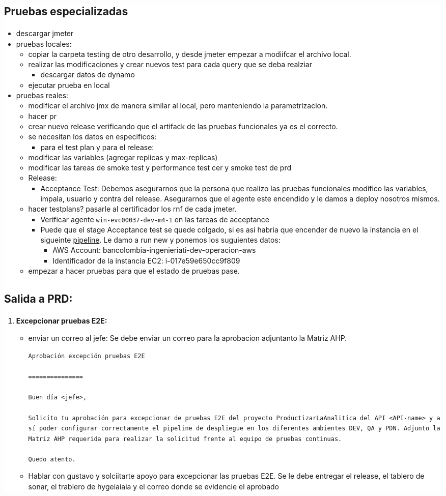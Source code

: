    


## Pruebas especializadas
- descargar jmeter
- pruebas locales:
    - copiar la carpeta testing de otro desarrollo, y desde jmeter empezar a modiifcar el archivo local.
    - realizar las modificaciones y crear nuevos test para cada query que se deba realziar
        - descargar datos de dynamo
    - ejecutar prueba en local
- pruebas reales:
    - modificar el archivo jmx de manera similar al local, pero manteniendo la parametrizacion.
    - hacer pr
    - crear nuevo release verificando que el artifack de las pruebas funcionales ya es el correcto.
    - se necesitan los datos en especificos:
        - para el test plan y para el release:
    - modificar las variables (agregar replicas y max-replicas)
    - modificar las tareas de smoke test y performance test cer y smoke test de prd
    - Release:
        - Acceptance Test: Debemos asegurarnos que la persona que realizo las pruebas funcionales modifico las variables, impala, usuario y contra del release. Asegurarnos que el agente este encendido y le damos a deploy nosotros mismos.
    - hacer testplans? pasarle al certificador los rnf de cada jmeter.
        - Verificar agente `win-evc00037-dev-m4-1` en las tareas de acceptance
        - Puede que el stage Acceptance test se quede colgado, si es asi habria que encender de nuevo la instancia en el sigueinte [pipeline](https://grupobancolombia.visualstudio.com/Vicepresidencia%20Servicios%20de%20Tecnolog%C3%ADa/_build?definitionId=10204&_a=summary). Le damo a run new y ponemos los suguientes datos: 
            - AWS Account: bancolombia-ingenieriati-dev-operacion-aws
            - Identificador de la instancia EC2: i-017e59e650cc9f809
    - empezar a hacer pruebas para que el estado de pruebas pase.


## Salida a PRD:

1. **Excepcionar pruebas E2E:**
    - enviar un correo al jefe:
        Se debe enviar un correo para la aprobacion adjuntanto la Matriz AHP.

          
          Aprobación excepción pruebas E2E

          ===============

          Buen día <jefe>,

          Solicito tu aprobación para excepcionar de pruebas E2E del proyecto ProductizarLaAnalitica del API <API-name> y así poder configurar correctamente el pipeline de despliegue en los diferentes ambientes DEV, QA y PDN. Adjunto la Matriz AHP requerida para realizar la solicitud frente al equipo de pruebas continuas.

          Quedo atento.

    - Hablar con gustavo y solciitarte apoyo para excepcionar las pruebas E2E. Se le debe entregar el release, el tablero de sonar, el trablero de hygeiaiaia y el correo donde se evidencie el aprobado
